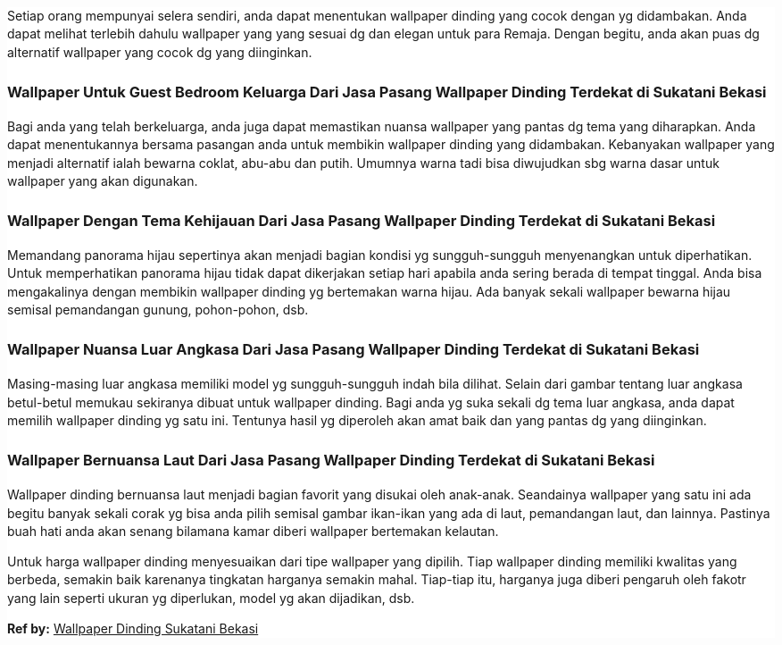 Setiap orang mempunyai selera sendiri, anda dapat menentukan wallpaper dinding yang cocok dengan yg didambakan. Anda dapat melihat terlebih dahulu wallpaper yang yang sesuai dg dan elegan untuk para Remaja. Dengan begitu, anda akan puas dg alternatif wallpaper yang cocok dg yang diinginkan.

### Wallpaper Untuk Guest Bedroom Keluarga Dari Jasa Pasang Wallpaper Dinding Terdekat di Sukatani Bekasi

Bagi anda yang telah berkeluarga, anda juga dapat memastikan nuansa wallpaper yang pantas dg tema yang diharapkan. Anda dapat menentukannya bersama pasangan anda untuk membikin wallpaper dinding yang didambakan. Kebanyakan wallpaper yang menjadi alternatif ialah bewarna coklat, abu-abu dan putih. Umumnya warna tadi bisa diwujudkan sbg warna dasar untuk wallpaper yang akan digunakan.

### Wallpaper Dengan Tema Kehijauan Dari Jasa Pasang Wallpaper Dinding Terdekat di Sukatani Bekasi

Memandang panorama hijau sepertinya akan menjadi bagian kondisi yg sungguh-sungguh menyenangkan untuk diperhatikan. Untuk memperhatikan panorama hijau tidak dapat dikerjakan setiap hari apabila anda sering berada di tempat tinggal. Anda bisa mengakalinya dengan membikin wallpaper dinding yg bertemakan warna hijau. Ada banyak sekali wallpaper bewarna hijau semisal pemandangan gunung, pohon-pohon, dsb.

### Wallpaper Nuansa Luar Angkasa Dari Jasa Pasang Wallpaper Dinding Terdekat di Sukatani Bekasi

Masing-masing luar angkasa memiliki model yg sungguh-sungguh indah bila dilihat. Selain dari gambar tentang luar angkasa betul-betul memukau sekiranya dibuat untuk wallpaper dinding. Bagi anda yg suka sekali dg tema luar angkasa, anda dapat memilih wallpaper dinding yg satu ini. Tentunya hasil yg diperoleh akan amat baik dan yang pantas dg yang diinginkan.

### Wallpaper Bernuansa Laut Dari Jasa Pasang Wallpaper Dinding Terdekat di Sukatani Bekasi

Wallpaper dinding bernuansa laut menjadi bagian favorit yang disukai oleh anak-anak. Seandainya wallpaper yang satu ini ada begitu banyak sekali corak yg bisa anda pilih semisal gambar ikan-ikan yang ada di laut, pemandangan laut, dan lainnya. Pastinya buah hati anda akan senang bilamana kamar diberi wallpaper bertemakan kelautan.

Untuk harga wallpaper dinding menyesuaikan dari tipe wallpaper yang dipilih. Tiap wallpaper dinding memiliki kwalitas yang berbeda, semakin baik karenanya tingkatan harganya semakin mahal. Tiap-tiap itu, harganya juga diberi pengaruh oleh fakotr yang lain seperti ukuran yg diperlukan, model yg akan dijadikan, dsb.

**Ref by:** [Wallpaper Dinding Sukatani Bekasi](https://id.wikipedia.org/wiki/Wallpaper)

